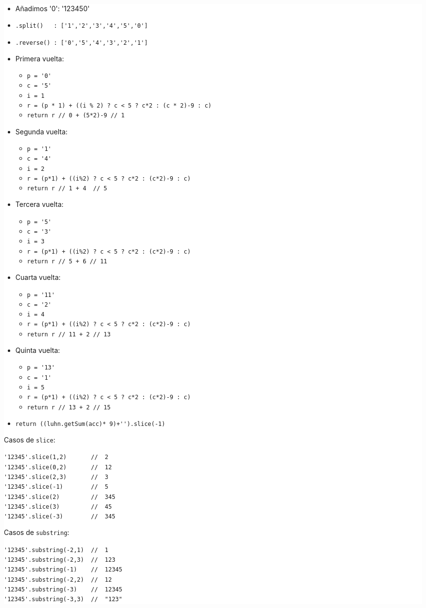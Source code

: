 *  Añadimos '0': '123450'

*  ``.split()   : ['1','2','3','4','5','0']``

*  ``.reverse() : ['0','5','4','3','2','1']``

*  Primera vuelta:
   *  ``p = '0'``
   *  ``c = '5'``
   *  ``i = 1``
   *  ``r = (p * 1) + ((i % 2) ? c < 5 ? c*2 : (c * 2)-9 : c)``
   *  ``return r // 0 + (5*2)-9 // 1``

*  Segunda vuelta:
   *  ``p = '1'``
   *  ``c = '4'``
   *  ``i = 2``
   *  ``r = (p*1) + ((i%2) ? c < 5 ? c*2 : (c*2)-9 : c)``
   *  ``return r // 1 + 4  // 5``

*  Tercera vuelta:
   *  ``p = '5'``
   *  ``c = '3'``
   *  ``i = 3``
   *  ``r = (p*1) + ((i%2) ? c < 5 ? c*2 : (c*2)-9 : c)``
   *  ``return r // 5 + 6 // 11``

*  Cuarta vuelta:
   *  ``p = '11'``
   *  ``c = '2'``
   *  ``i = 4``
   *  ``r = (p*1) + ((i%2) ? c < 5 ? c*2 : (c*2)-9 : c)``
   *  ``return r // 11 + 2 // 13``

*  Quinta vuelta:
   *  ``p = '13'``
   *  ``c = '1'``
   *  ``i = 5``
   *  ``r = (p*1) + ((i%2) ? c < 5 ? c*2 : (c*2)-9 : c)``
   *  ``return r // 13 + 2 // 15``

*  ``return ((luhn.getSum(acc)* 9)+'').slice(-1)``


Casos de ``slice``:  

    '12345'.slice(1,2)       //  2
    '12345'.slice(0,2)       //  12
    '12345'.slice(2,3)       //  3
    '12345'.slice(-1)        //  5
    '12345'.slice(2)         //  345
    '12345'.slice(3)         //  45
    '12345'.slice(-3)        //  345

Casos de ``substring``:   

    '12345'.substring(-2,1)  //  1
    '12345'.substring(-2,3)  //  123
    '12345'.substring(-1)    //  12345
    '12345'.substring(-2,2)  //  12
    '12345'.substring(-3)    //  12345
    '12345'.substring(-3,3)  //  "123"


[twitterVirginiaSejias]: <https://twitter.com/VirginiaSeijas> (Twitter Josalys Matos)
[twitterDanielRodriguez]: <https://twitter.com/sadasant> (Twitter Daniel Rogriguez)
[twitterCarhilMatos]: <https://twitter.com/krhil> (Twitter Carhil Matos)
[twitterDixonGarcia]: <https://twitter.com/DxnxD> (Twitter Dixon García)
[twitterDanielAubourg]: <https://twitter.com/tristanoff> (Twitter Daniel Aubourg)
[twitterSAM]: <https://twitter.com/alexstefan92> (Twitter Stefan Alexander Meng)
[twitterJoseReyna]: <https://twitter.com/jobliz> (Twitter José Reyna)
[twitterRobertoTatasciore]: <https://twitter.com/robdiminished> (Twitter Roberto Tatasciore)
[twitterAndresBrizuela]: <https://twitter.com/edMugen> (Twitter Andrés Brizuela)
[writtenClassGitHub5]: <https://github.com/sadasant/Venezuela.js/blob/master/algoritmos/suma_de_comprobacion/teoria.md> (Introducción a la 5ta clase)
[fuenteWikipediaLuhn]: <http://en.wikipedia.org/wiki/Luhn_algorithm> (Luhn Algorithm - Wikipedia, the free encyclopedia)
[recursoGitHubLuhnAlgorithm]: <https://github.com/sadasant/computer-science-in-javascript/blob/master/algorithms/checksums/luhn-algorithm> (Ejemplo de código del algoritmo de Luhn)
[fuenteImeiSmsEu]: <http://imei.sms.eu.sk/> (Ejemplo de código en JavaScript del algoritmo de Luhn)
[fuenteWikipediaBaseNumerica]: <http://es.wikipedia.org/wiki/Base_(aritmética)> (Báse Arimética - Wikipedia, la enciclopedia libre)
[fuenteMozillaBreak]: <https://developer.mozilla.org/en/JavaScript/Reference/Statements/break> (Break Statement)
[recursoJSbinLuhnInterface]: <http://jsbin.com/ipotes/14/edit#html,live> (JSbin - Interfáz para probar Luhn)
[codigoGitHubLuhnAlgorithm]: <https://github.com/sadasant/Venezuela.js/blob/master/algoritmos/suma_de_comprobacion/luhn_by_sadasant.js> (Algoritmo Luhn por Sadasant)
[fuenteMozillaReduce]: <https://developer.mozilla.org/en/JavaScript/Reference/Global_Objects/Array/Reduce> (Reduce Function)
[fuenteMozillaArrays]: <https://developer.mozilla.org/en/JavaScript/Reference/Global_Objects/Array> (Arrays)
[recursoGitHubArrays]: <https://github.com/sadasant/Venezuela.js/tree/master/ejemplos/arreglos> (Carpeta de arreglos)
[resursoGitHubBusqueda]: <https://github.com/sadasant/computer-science-in-javascript/blob/master/algorithms/searching/binary-search/binary-search.js> (Código en JavaScript de búsqueda en binario)
[fuenteWikipediaBusqueda]: <http://en.wikipedia.org/wiki/Binary_search_algorithm> (Binary Search - Wikipedia, the free encyclopedia)
[softwareVentrilo]: <http://www.typefrag.com/services/ventrilo-download/> (Download Ventlilo)